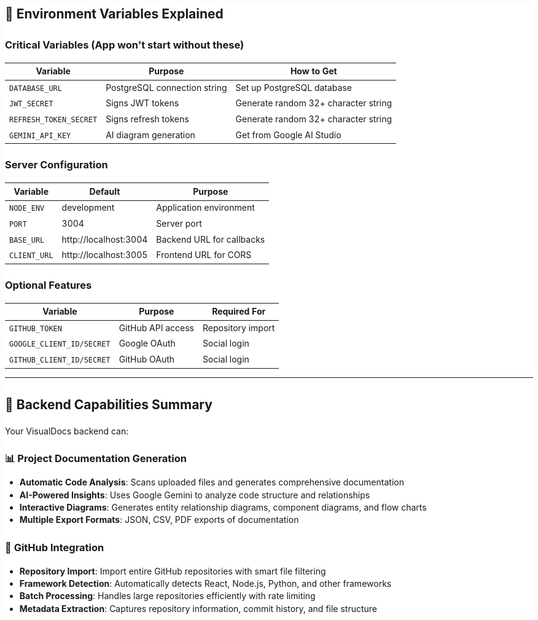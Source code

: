 
## 📝 Environment Variables Explained

### Critical Variables (App won't start without these)
| Variable | Purpose | How to Get |
|----------|---------|------------|
| `DATABASE_URL` | PostgreSQL connection string | Set up PostgreSQL database |
| `JWT_SECRET` | Signs JWT tokens | Generate random 32+ character string |
| `REFRESH_TOKEN_SECRET` | Signs refresh tokens | Generate random 32+ character string |
| `GEMINI_API_KEY` | AI diagram generation | Get from Google AI Studio |

### Server Configuration
| Variable | Default | Purpose |
|----------|---------|---------|
| `NODE_ENV` | development | Application environment |
| `PORT` | 3004 | Server port |
| `BASE_URL` | http://localhost:3004 | Backend URL for callbacks |
| `CLIENT_URL` | http://localhost:3005 | Frontend URL for CORS |

### Optional Features
| Variable | Purpose | Required For |
|----------|---------|--------------|
| `GITHUB_TOKEN` | GitHub API access | Repository import |
| `GOOGLE_CLIENT_ID/SECRET` | Google OAuth | Social login |
| `GITHUB_CLIENT_ID/SECRET` | GitHub OAuth | Social login |

---

## 🎯 Backend Capabilities Summary

Your VisualDocs backend can:

### 📊 **Project Documentation Generation**
- **Automatic Code Analysis**: Scans uploaded files and generates comprehensive documentation
- **AI-Powered Insights**: Uses Google Gemini to analyze code structure and relationships
- **Interactive Diagrams**: Generates entity relationship diagrams, component diagrams, and flow charts
- **Multiple Export Formats**: JSON, CSV, PDF exports of documentation

### 🐙 **GitHub Integration**
- **Repository Import**: Import entire GitHub repositories with smart file filtering
- **Framework Detection**: Automatically detects React, Node.js, Python, and other frameworks
- **Batch Processing**: Handles large repositories efficiently with rate limiting
- **Metadata Extraction**: Captures repository information, commit history, and file structure

